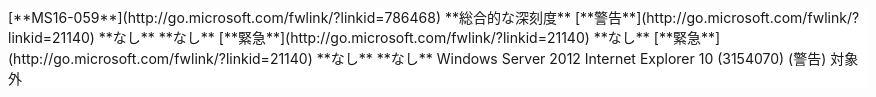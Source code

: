 </td>
<td style="border:1px solid black;">
[**MS16-059**](http://go.microsoft.com/fwlink/?linkid=786468)

</td>
</tr>
<tr>
<td style="border:1px solid black;">
**総合的な深刻度**

</td>
<td style="border:1px solid black;">
[**警告**](http://go.microsoft.com/fwlink/?linkid=21140)

</td>
<td style="border:1px solid black;">
**なし**

</td>
<td style="border:1px solid black;">
**なし**

</td>
<td style="border:1px solid black;">
[**緊急**](http://go.microsoft.com/fwlink/?linkid=21140)

</td>
<td style="border:1px solid black;">
**なし**

</td>
<td style="border:1px solid black;">
[**緊急**](http://go.microsoft.com/fwlink/?linkid=21140)

</td>
<td style="border:1px solid black;">
**なし**

</td>
<td style="border:1px solid black;">
**なし**

</td>
</tr>
<tr>
<td style="border:1px solid black;">
Windows Server 2012

</td>
<td style="border:1px solid black;">
Internet Explorer 10  
(3154070)  
(警告)

</td>
<td style="border:1px solid black;">
対象外
